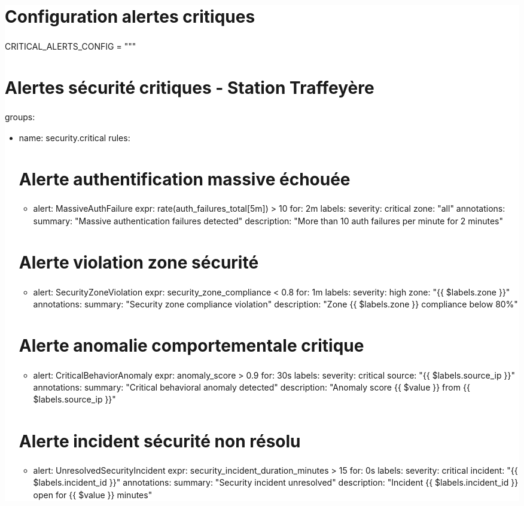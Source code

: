 # Configuration alertes critiques
CRITICAL_ALERTS_CONFIG = """
# Alertes sécurité critiques - Station Traffeyère
groups:
- name: security.critical
  rules:
  
  # Alerte authentification massive échouée
  - alert: MassiveAuthFailure
    expr: rate(auth_failures_total[5m]) > 10
    for: 2m
    labels:
      severity: critical
      zone: "all"
    annotations:
      summary: "Massive authentication failures detected"
      description: "More than 10 auth failures per minute for 2 minutes"
      
  # Alerte violation zone sécurité
  - alert: SecurityZoneViolation
    expr: security_zone_compliance < 0.8
    for: 1m
    labels:
      severity: high
      zone: "{{ $labels.zone }}"
    annotations:
      summary: "Security zone compliance violation"
      description: "Zone {{ $labels.zone }} compliance below 80%"
      
  # Alerte anomalie comportementale critique
  - alert: CriticalBehaviorAnomaly
    expr: anomaly_score > 0.9
    for: 30s
    labels:
      severity: critical
      source: "{{ $labels.source_ip }}"
    annotations:
      summary: "Critical behavioral anomaly detected"
      description: "Anomaly score {{ $value }} from {{ $labels.source_ip }}"
      
  # Alerte incident sécurité non résolu
  - alert: UnresolvedSecurityIncident
    expr: security_incident_duration_minutes > 15
    for: 0s
    labels:
      severity: critical
      incident: "{{ $labels.incident_id }}"
    annotations:
      summary: "Security incident unresolved"
      description: "Incident {{ $labels.incident_id }} open for {{ $value }} minutes"
      